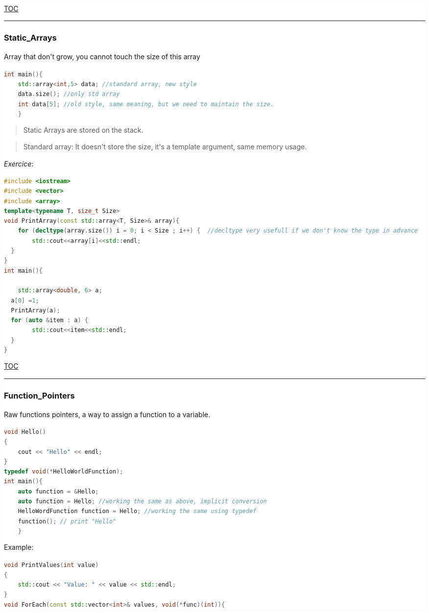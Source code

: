 [TOC](#table_of_contents)
 
 **********

### Static_Arrays
Array that don't grow, you cannot touch the size of this array
~~~cpp
int main(){
	std::array<int,5> data; //standard array, new style
	data.size(); //only std array
	int data[5]; //old style, same meaning, but we need to maintain the size.
	}
~~~
> Static Arrays are stored on the stack.

>Standard array: It doesn't store the size, it's a template argument, same memory usage. 

*Exercice*:
~~~cpp
#include <iostream>  
#include <vector>  
#include <array>  
template<typename T, size_t Size>  
void PrintArray(const std::array<T, Size>& array){  
    for (decltype(array.size()) i = 0; i < Size ; i++) {  //decltype very usefull if we don't know the type in advance
        std::cout<<array[i]<<std::endl;  
  }  
}  
int main(){  
  
    std::array<double, 6> a;  
  a[0] =1;  
  PrintArray(a);  
  for (auto &item : a) {  
        std::cout<<item<<std::endl;  
  }  
}
~~~

[TOC](#table_of_contents)
 
 **********

### Function_Pointers
Raw functions pointers, a way to assign a function to a variable.

~~~cpp
void Hello()
{
	cout << "Hello" << endl;
}
typedef void(*HelloWorldFunction);
int main(){
	auto function = &Hello;
	auto function = Hello; //working the same as above, implicit conversion
	HelloWordFunction function = Hello; //working the same using typedef
	function(); // print "Hello"
	}
~~~
Example:
~~~cpp
void PrintValues(int value)  
{  
    std::cout << "Value: " << value << std::endl;  
}  
void ForEach(const std::vector<int>& values, void(*func)(int)){  
~~~